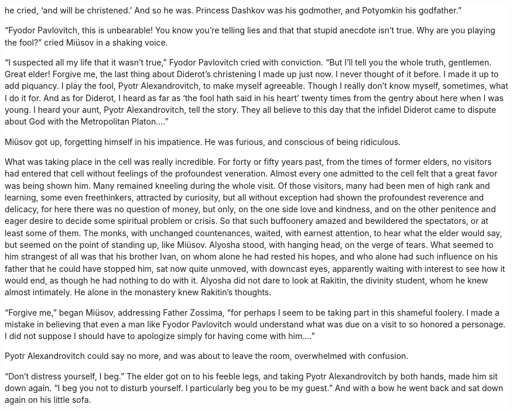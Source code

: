 he cried, ‘and will be christened.’ And so he was. Princess Dashkov was
his godmother, and Potyomkin his godfather.”

“Fyodor Pavlovitch, this is unbearable! You know you’re telling lies and
that that stupid anecdote isn’t true. Why are you playing the fool?” cried
Miüsov in a shaking voice.

“I suspected all my life that it wasn’t true,” Fyodor Pavlovitch cried
with conviction. “But I’ll tell you the whole truth, gentlemen. Great
elder! Forgive me, the last thing about Diderot’s christening I made up
just now. I never thought of it before. I made it up to add piquancy. I
play the fool, Pyotr Alexandrovitch, to make myself agreeable. Though I
really don’t know myself, sometimes, what I do it for. And as for Diderot,
I heard as far as ‘the fool hath said in his heart’ twenty times from the
gentry about here when I was young. I heard your aunt, Pyotr
Alexandrovitch, tell the story. They all believe to this day that the
infidel Diderot came to dispute about God with the Metropolitan
Platon....”

Miüsov got up, forgetting himself in his impatience. He was furious, and
conscious of being ridiculous.

What was taking place in the cell was really incredible. For forty or
fifty years past, from the times of former elders, no visitors had entered
that cell without feelings of the profoundest veneration. Almost every one
admitted to the cell felt that a great favor was being shown him. Many
remained kneeling during the whole visit. Of those visitors, many had been
men of high rank and learning, some even freethinkers, attracted by
curiosity, but all without exception had shown the profoundest reverence
and delicacy, for here there was no question of money, but only, on the
one side love and kindness, and on the other penitence and eager desire to
decide some spiritual problem or crisis. So that such buffoonery amazed
and bewildered the spectators, or at least some of them. The monks, with
unchanged countenances, waited, with earnest attention, to hear what the
elder would say, but seemed on the point of standing up, like Miüsov.
Alyosha stood, with hanging head, on the verge of tears. What seemed to
him strangest of all was that his brother Ivan, on whom alone he had
rested his hopes, and who alone had such influence on his father that he
could have stopped him, sat now quite unmoved, with downcast eyes,
apparently waiting with interest to see how it would end, as though he had
nothing to do with it. Alyosha did not dare to look at Rakitin, the
divinity student, whom he knew almost intimately. He alone in the
monastery knew Rakitin’s thoughts.

“Forgive me,” began Miüsov, addressing Father Zossima, “for perhaps I seem
to be taking part in this shameful foolery. I made a mistake in believing
that even a man like Fyodor Pavlovitch would understand what was due on a
visit to so honored a personage. I did not suppose I should have to
apologize simply for having come with him....”

Pyotr Alexandrovitch could say no more, and was about to leave the room,
overwhelmed with confusion.

“Don’t distress yourself, I beg.” The elder got on to his feeble legs, and
taking Pyotr Alexandrovitch by both hands, made him sit down again. “I beg
you not to disturb yourself. I particularly beg you to be my guest.” And
with a bow he went back and sat down again on his little sofa.
